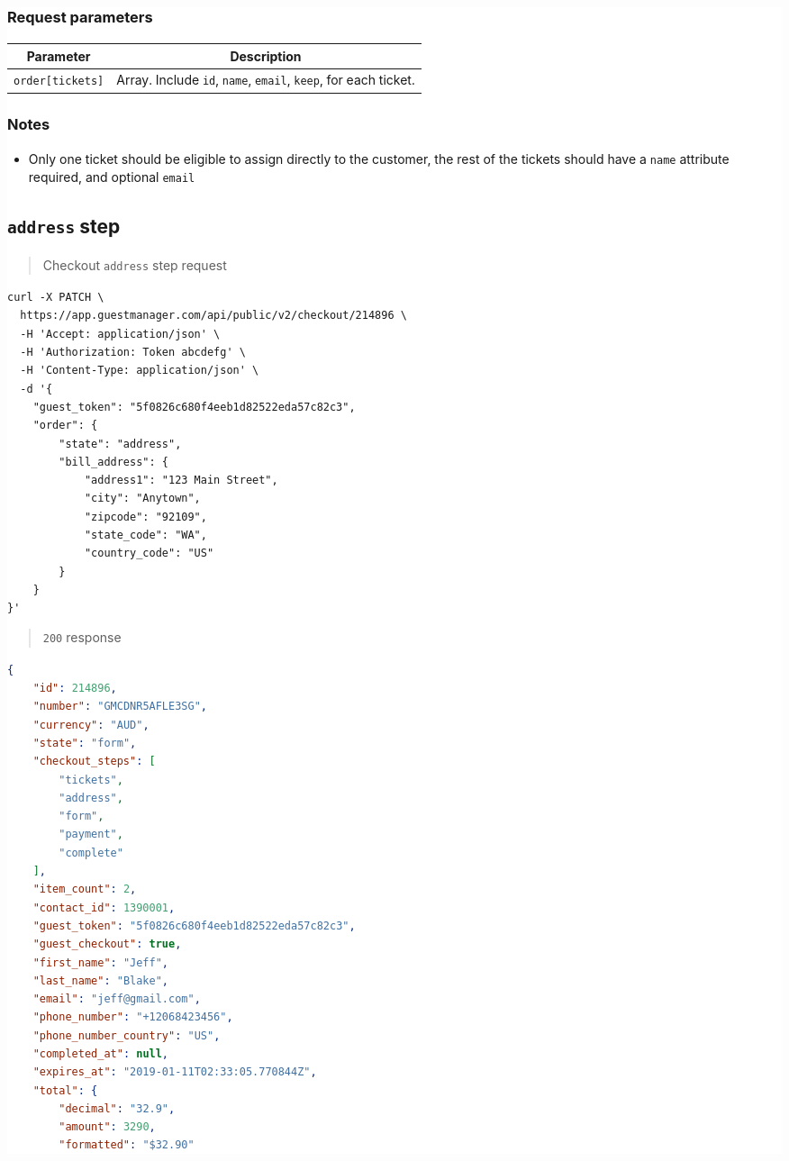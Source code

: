 ### Request parameters
Parameter              | Description
---------------------- | -----------
`order[tickets]`       | Array. Include `id`, `name`, `email`, `keep`, for each ticket.

### Notes
* Only one ticket should be eligible to assign directly to the customer, the rest of the tickets should have a `name` attribute required, and optional `email`

## `address` step

> Checkout `address` step request

```shell
curl -X PATCH \
  https://app.guestmanager.com/api/public/v2/checkout/214896 \
  -H 'Accept: application/json' \
  -H 'Authorization: Token abcdefg' \
  -H 'Content-Type: application/json' \
  -d '{
    "guest_token": "5f0826c680f4eeb1d82522eda57c82c3",
    "order": {
        "state": "address",
        "bill_address": {
            "address1": "123 Main Street",
            "city": "Anytown",
            "zipcode": "92109",
            "state_code": "WA",
            "country_code": "US"
        }
    }
}'
```

> `200` response

```json
{
    "id": 214896,
    "number": "GMCDNR5AFLE3SG",
    "currency": "AUD",
    "state": "form",
    "checkout_steps": [
        "tickets",
        "address",
        "form",
        "payment",
        "complete"
    ],
    "item_count": 2,
    "contact_id": 1390001,
    "guest_token": "5f0826c680f4eeb1d82522eda57c82c3",
    "guest_checkout": true,
    "first_name": "Jeff",
    "last_name": "Blake",
    "email": "jeff@gmail.com",
    "phone_number": "+12068423456",
    "phone_number_country": "US",
    "completed_at": null,
    "expires_at": "2019-01-11T02:33:05.770844Z",
    "total": {
        "decimal": "32.9",
        "amount": 3290,
        "formatted": "$32.90"
```